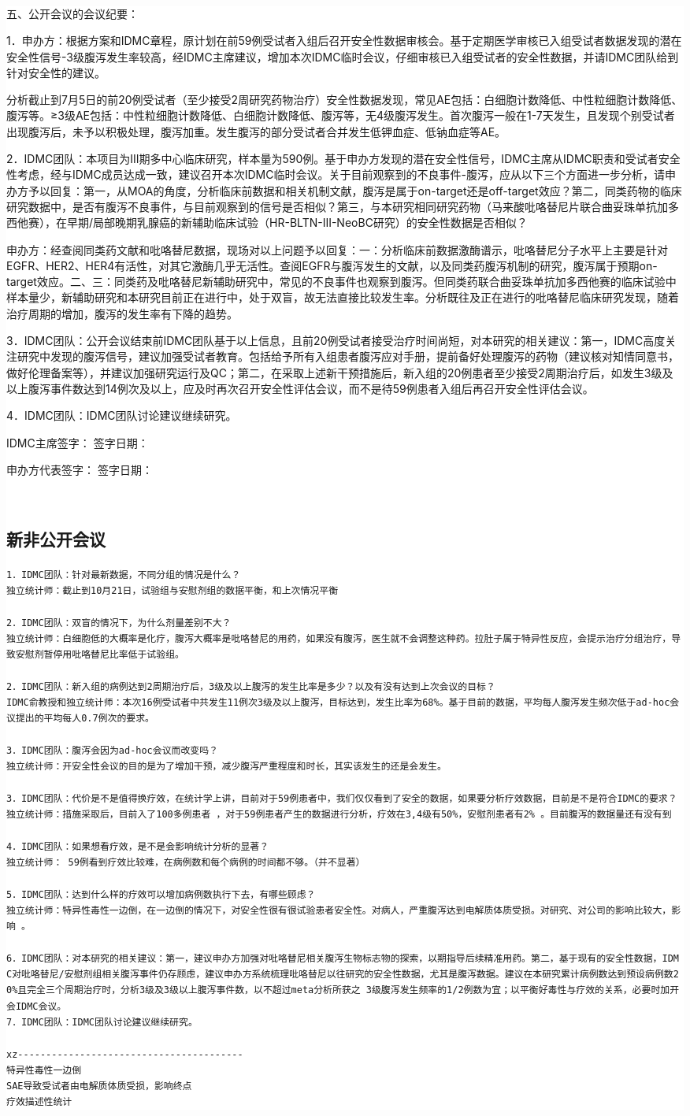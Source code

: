  






五、公开会议的会议纪要：

1．申办方：根据方案和IDMC章程，原计划在前59例受试者入组后召开安全性数据审核会。基于定期医学审核已入组受试者数据发现的潜在安全性信号-3级腹泻发生率较高，经IDMC主席建议，增加本次IDMC临时会议，仔细审核已入组受试者的安全性数据，并请IDMC团队给到针对安全性的建议。

分析截止到7月5日的前20例受试者（至少接受2周研究药物治疗）安全性数据发现，常见AE包括：白细胞计数降低、中性粒细胞计数降低、腹泻等。≥3级AE包括：中性粒细胞计数降低、白细胞计数降低、腹泻等，无4级腹泻发生。首次腹泻一般在1-7天发生，且发现个别受试者出现腹泻后，未予以积极处理，腹泻加重。发生腹泻的部分受试者合并发生低钾血症、低钠血症等AE。

2．IDMC团队：本项目为III期多中心临床研究，样本量为590例。基于申办方发现的潜在安全性信号，IDMC主席从IDMC职责和受试者安全性考虑，经与IDMC成员达成一致，建议召开本次IDMC临时会议。关于目前观察到的不良事件-腹泻，应从以下三个方面进一步分析，请申办方予以回复：第一，从MOA的角度，分析临床前数据和相关机制文献，腹泻是属于on-target还是off-target效应？第二，同类药物的临床研究数据中，是否有腹泻不良事件，与目前观察到的信号是否相似？第三，与本研究相同研究药物（马来酸吡咯替尼片联合曲妥珠单抗加多西他赛），在早期/局部晚期乳腺癌的新辅助临床试验（HR-BLTN-III-NeoBC研究）的安全性数据是否相似？

申办方：经查阅同类药文献和吡咯替尼数据，现场对以上问题予以回复：一：分析临床前数据激酶谱示，吡咯替尼分子水平上主要是针对EGFR、HER2、HER4有活性，对其它激酶几乎无活性。查阅EGFR与腹泻发生的文献，以及同类药腹泻机制的研究，腹泻属于预期on-target效应。二、三：同类药及吡咯替尼新辅助研究中，常见的不良事件也观察到腹泻。但同类药联合曲妥珠单抗加多西他赛的临床试验中样本量少，新辅助研究和本研究目前正在进行中，处于双盲，故无法直接比较发生率。分析既往及正在进行的吡咯替尼临床研究发现，随着治疗周期的增加，腹泻的发生率有下降的趋势。

3．IDMC团队：公开会议结束前IDMC团队基于以上信息，且前20例受试者接受治疗时间尚短，对本研究的相关建议：第一，IDMC高度关注研究中发现的腹泻信号，建议加强受试者教育。包括给予所有入组患者腹泻应对手册，提前备好处理腹泻的药物（建议核对知情同意书，做好伦理备案等），并建议加强研究运行及QC；第二，在采取上述新干预措施后，新入组的20例患者至少接受2周期治疗后，如发生3级及以上腹泻事件数达到14例次及以上，应及时再次召开安全性评估会议，而不是待59例患者入组后再召开安全性评估会议。

4．IDMC团队：IDMC团队讨论建议继续研究。

 

IDMC主席签字：                             签字日期：                     

申办方代表签字：                             签字日期：          



​             

## 新非公开会议

```
1．IDMC团队：针对最新数据，不同分组的情况是什么？ 
独立统计师：截止到10月21日，试验组与安慰剂组的数据平衡，和上次情况平衡

2．IDMC团队：双盲的情况下，为什么剂量差别不大？ 
独立统计师：白细胞低的大概率是化疗，腹泻大概率是吡咯替尼的用药，如果没有腹泻，医生就不会调整这种药。拉肚子属于特异性反应，会提示治疗分组治疗，导致安慰剂暂停用吡咯替尼比率低于试验组。

2．IDMC团队：新入组的病例达到2周期治疗后，3级及以上腹泻的发生比率是多少？以及有没有达到上次会议的目标？ 
IDMC俞教授和独立统计师：本次16例受试者中共发生11例次3级及以上腹泻，目标达到，发生比率为68%。基于目前的数据，平均每人腹泻发生频次低于ad-hoc会议提出的平均每人0.7例次的要求。

3．IDMC团队：腹泻会因为ad-hoc会议而改变吗？
独立统计师：开安全性会议的目的是为了增加干预，减少腹泻严重程度和时长，其实该发生的还是会发生。

3．IDMC团队：代价是不是值得换疗效，在统计学上讲，目前对于59例患者中，我们仅仅看到了安全的数据，如果要分析疗效数据，目前是不是符合IDMC的要求？
独立统计师：措施采取后，目前入了100多例患者 ，对于59例患者产生的数据进行分析，疗效在3,4级有50%，安慰剂患者有2% 。目前腹泻的数据量还有没有到

4．IDMC团队：如果想看疗效，是不是会影响统计分析的显著？
独立统计师： 59例看到疗效比较难，在病例数和每个病例的时间都不够。（并不显著）

5．IDMC团队：达到什么样的疗效可以增加病例数执行下去，有哪些顾虑？
独立统计师：特异性毒性一边倒，在一边倒的情况下，对安全性很有很试验患者安全性。对病人，严重腹泻达到电解质体质受损。对研究、对公司的影响比较大，影响 。

6．IDMC团队：对本研究的相关建议：第一，建议申办方加强对吡咯替尼相关腹泻生物标志物的探索，以期指导后续精准用药。第二，基于现有的安全性数据，IDMC对吡咯替尼/安慰剂组相关腹泻事件仍存顾虑，建议申办方系统梳理吡咯替尼以往研究的安全性数据，尤其是腹泻数据。建议在本研究累计病例数达到预设病例数20%且完全三个周期治疗时，分析3级及3级以上腹泻事件数，以不超过meta分析所获之 3级腹泻发生频率的1/2例数为宜；以平衡好毒性与疗效的关系，必要时加开会IDMC会议。
7．IDMC团队：IDMC团队讨论建议继续研究。

xz----------------------------------------
特异性毒性一边倒
SAE导致受试者由电解质体质受损，影响终点
疗效描述性统计
```